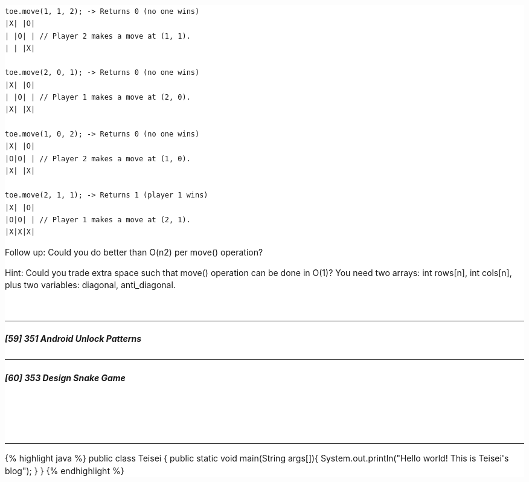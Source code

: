 	toe.move(1, 1, 2); -> Returns 0 (no one wins)
	|X| |O|
	| |O| | // Player 2 makes a move at (1, 1).
	| | |X|
	
	toe.move(2, 0, 1); -> Returns 0 (no one wins)
	|X| |O|
	| |O| | // Player 1 makes a move at (2, 0).
	|X| |X|
	
	toe.move(1, 0, 2); -> Returns 0 (no one wins)
	|X| |O|
	|O|O| | // Player 2 makes a move at (1, 0).
	|X| |X|
	
	toe.move(2, 1, 1); -> Returns 1 (player 1 wins)
	|X| |O|
	|O|O| | // Player 1 makes a move at (2, 1).
	|X|X|X|

Follow up:
Could you do better than O(n2) per move() operation?

Hint:
Could you trade extra space such that move() operation can be done in O(1)?
You need two arrays: int rows[n], int cols[n], plus two variables: diagonal, anti_diagonal.

<br>

---

##### [59] 351	Android Unlock Patterns 

---

##### [60] 353	Design Snake Game 


<br>
<br>
<br>

---

{% highlight java %}
public class Teisei {
    public static void main(String args[]){
        System.out.println("Hello world! This is Teisei's blog");
    }
}
{% endhighlight %}

[ln1]:	http://www.cnblogs.com/jcliBlogger/category/697022.html
[ln2]:	http://blog.csdn.net/xudli/article/category/1357585
[ln3]:	http://www.cnblogs.com/yrbbest/tag/LeetCode/